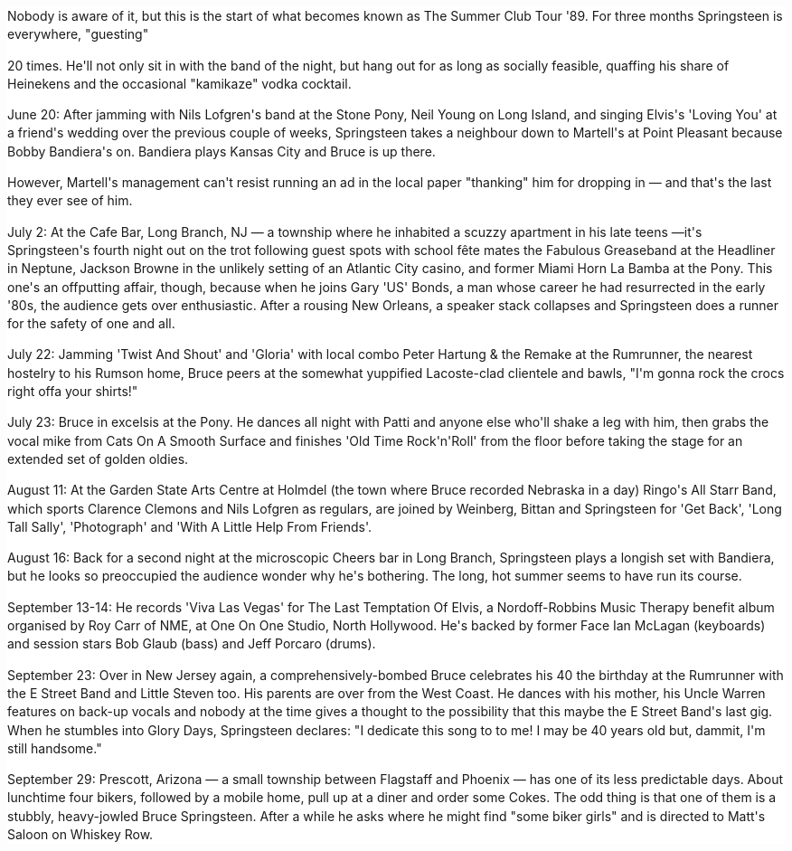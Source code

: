 Nobody is aware of it, but this is the start of what becomes known as The Summer Club Tour '89. For three months Springsteen is everywhere, "guesting"

20 times. He'll not only sit in with the band of the night, but hang out for as long as socially feasible, quaffing his share of Heinekens and the occasional "kamikaze" vodka cocktail.

June 20: After jamming with Nils Lofgren's band at the Stone Pony, Neil Young on Long Island, and singing Elvis's 'Loving You' at a friend's wedding over the previous couple of weeks, Springsteen takes a neighbour down to Martell's at Point Pleasant because Bobby Bandiera's on. Bandiera plays Kansas City and Bruce is up there.

However, Martell's management can't resist running an ad in the local paper "thanking" him for dropping in — and that's the last they ever see of him.

July 2: At the Cafe Bar, Long Branch, NJ — a township where he inhabited a scuzzy apartment in his late teens —it's Springsteen's fourth night out on the trot following guest spots with school fête mates the Fabulous Greaseband at the Headliner in Neptune, Jackson Browne in the unlikely setting of an Atlantic City casino, and former Miami Horn La Bamba at the Pony. This one's an offputting affair, though, because when he joins Gary 'US' Bonds, a man whose career he had resurrected in the early '80s, the audience gets over enthusiastic. After a rousing New Orleans, a speaker stack collapses and Springsteen does a runner for the safety of one and all.

July 22: Jamming 'Twist And Shout' and 'Gloria' with local combo Peter Hartung & the Remake at the Rumrunner, the nearest hostelry to his Rumson home, Bruce peers at the somewhat yuppified Lacoste-clad clientele and bawls, "I'm gonna rock the crocs right offa your shirts!"

July 23: Bruce in excelsis at the Pony. He dances all night with Patti and anyone else who'll shake a leg with him, then grabs the vocal mike from Cats On A Smooth Surface and finishes 'Old Time Rock'n'Roll' from the floor before taking the stage for an extended set of golden oldies.

August 11: At the Garden State Arts Centre at Holmdel (the town where Bruce recorded Nebraska in a day) Ringo's All Starr Band, which sports Clarence Clemons and Nils Lofgren as regulars, are joined by Weinberg, Bittan and Springsteen for 'Get Back', 'Long Tall Sally', 'Photograph' and 'With A Little Help From Friends'.

August 16: Back for a second night at the microscopic Cheers bar in Long Branch, Springsteen plays a longish set with Bandiera, but he looks so preoccupied the audience wonder why he's bothering. The long, hot summer seems to have run its course.

September 13-14: He records 'Viva Las Vegas' for The Last Temptation Of Elvis, a Nordoff-Robbins Music Therapy benefit album organised by Roy Carr of NME, at One On One Studio, North Hollywood. He's backed by former Face Ian McLagan (keyboards) and session stars Bob Glaub (bass) and Jeff Porcaro (drums).

September 23: Over in New Jersey again, a comprehensively-bombed Bruce celebrates his 40 the birthday at the Rumrunner with the E Street Band and Little Steven too. His parents are over from the West Coast. He dances with his mother, his Uncle Warren features on back-up vocals and nobody at the time gives a thought to the possibility that this maybe the E Street Band's last gig. When he stumbles into Glory Days, Springsteen declares: "I dedicate this song to to me! I may be 40 years old but, dammit, I'm still handsome."

September 29: Prescott, Arizona — a small township between Flagstaff and Phoenix — has one of its less predictable days. About lunchtime four bikers, followed by a mobile home, pull up at a diner and order some Cokes. The odd thing is that one of them is a stubbly, heavy-jowled Bruce Springsteen. After a while he asks where he might find "some biker girls" and is directed to Matt's Saloon on Whiskey Row.

